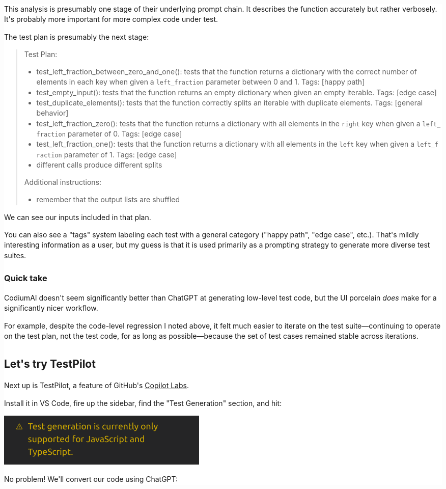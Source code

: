 This analysis is presumably one stage of their underlying prompt chain. It describes the function accurately but rather verbosely. It's probably more important for more complex code under test.

The test plan is presumably the next stage:

> Test Plan:
> - test_left_fraction_between_zero_and_one(): tests that the function returns a dictionary with the correct number of elements in each key when given a `left_fraction` parameter between 0 and 1. Tags: [happy path]
> - test_empty_input(): tests that the function returns an empty dictionary when given an empty iterable. Tags: [edge case]
> - test_duplicate_elements(): tests that the function correctly splits an iterable with duplicate elements. Tags: [general behavior]
> - test_left_fraction_zero(): tests that the function returns a dictionary with all elements in the `right` key when given a `left_fraction` parameter of 0. Tags: [edge case]
> - test_left_fraction_one(): tests that the function returns a dictionary with all elements in the `left` key when given a `left_fraction` parameter of 1. Tags: [edge case]
> - different calls produce different splits
>
> Additional instructions:
> - remember that the output lists are shuffled

We can see our inputs included in that plan.

You can also see a "tags" system labeling each test with a general category ("happy path", "edge case", etc.). That's mildly interesting information as a user, but my guess is that it is used primarily as a prompting strategy to generate more diverse test suites.

### Quick take

CodiumAI doesn't seem significantly better than ChatGPT at generating low-level test code, but the UI porcelain _does_ make for a significantly nicer workflow.

For example, despite the code-level regression I noted above, it felt much easier to iterate on the test suite—continuing to operate on the test plan, not the test code, for as long as possible—because the set of test cases remained stable across iterations.

Let's try TestPilot
-------------------

Next up is TestPilot, a feature of GitHub's [Copilot Labs](https://githubnext.com/projects/copilot-labs).

Install it in VS Code, fire up the sidebar, find the "Test Generation" section, and hit:

![TestPilot - JS only](./testpilot_javascript_only.png)

No problem! We'll convert our code using ChatGPT:


[^copilot-productivity]: I believe [their marketing survey](https://github.blog/2022-09-07-research-quantifying-github-copilots-impact-on-developer-productivity-and-happiness/).
[^joel-grus-talk]: It's not simple for OpenAI, but it's [simple](https://www.youtube.com/watch?v=MW9oVxjJHEw) for you.
[^prompt-strategies]: You can also try a more sophisticated prompt strategy, e.g., starting with "what should we test?". CodiumAI appears to do something along these lines.
[^other-attempts]: I've seen it generate other examples that don't even call the function under test.
[^test-example-marketing]: "Create unit tests" is one of the three use cases highlighted in [marketing material](https://web.archive.org/web/20230301143250/https://marketplace.visualstudio.com/items?itemName=GitHub.copilot).
[^copilot-next]: :hammer: 2023-03-22 - [some progress from GitHub Copilot](https://githubnext.com/projects/copilot-for-pull-requests/#gentest).